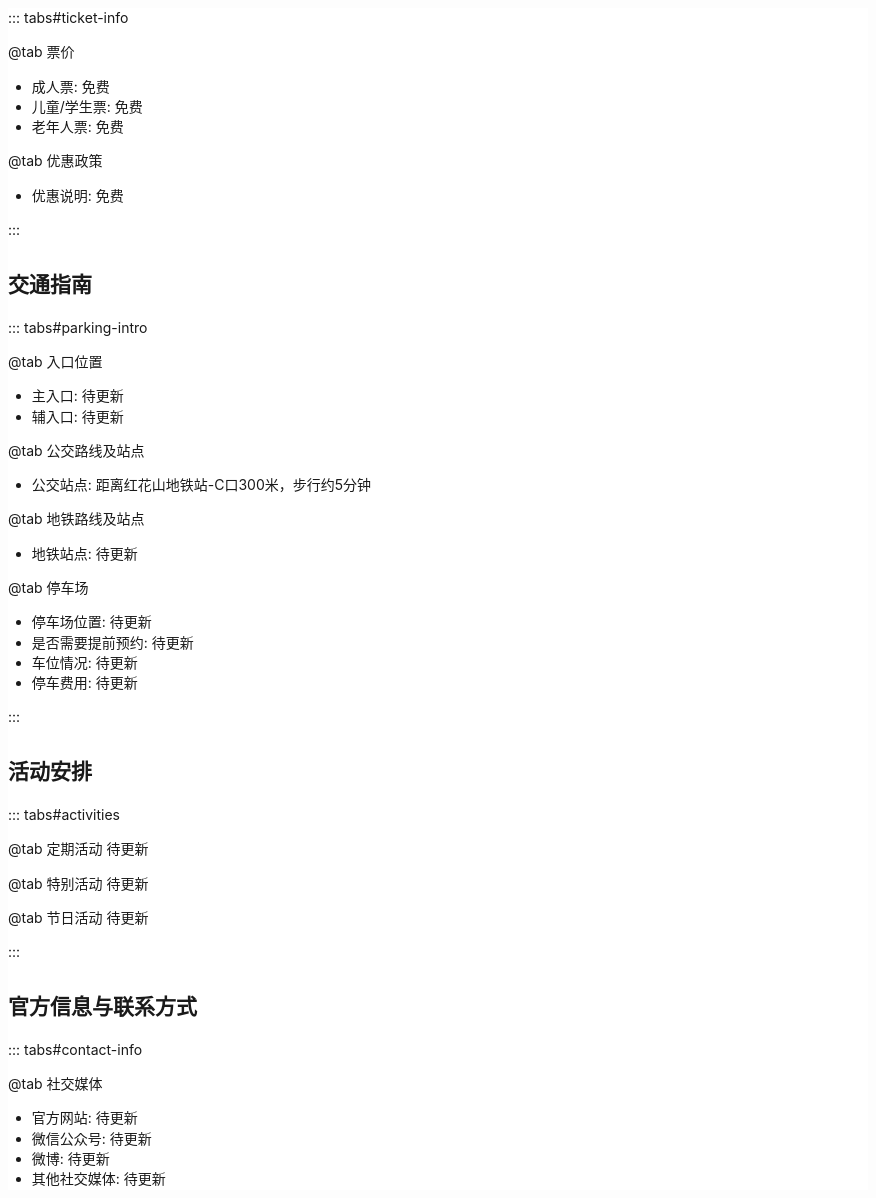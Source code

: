 ::: tabs#ticket-info

@tab 票价
- 成人票: 免费
- 儿童/学生票: 免费
- 老年人票: 免费

@tab 优惠政策
- 优惠说明: 免费

:::

## 交通指南

::: tabs#parking-intro

@tab 入口位置
- 主入口: 待更新
- 辅入口: 待更新

@tab 公交路线及站点
- 公交站点: 距离红花山地铁站-C口300米，步行约5分钟

@tab 地铁路线及站点
- 地铁站点: 待更新

@tab 停车场
- 停车场位置: 待更新
- 是否需要提前预约: 待更新
- 车位情况: 待更新
- 停车费用: 待更新

:::

## 活动安排

::: tabs#activities

@tab 定期活动
待更新

@tab 特别活动
待更新

@tab 节日活动
待更新

:::

## 官方信息与联系方式

::: tabs#contact-info

@tab 社交媒体
- 官方网站: 待更新
- 微信公众号: 待更新
- 微博: 待更新
- 其他社交媒体: 待更新
